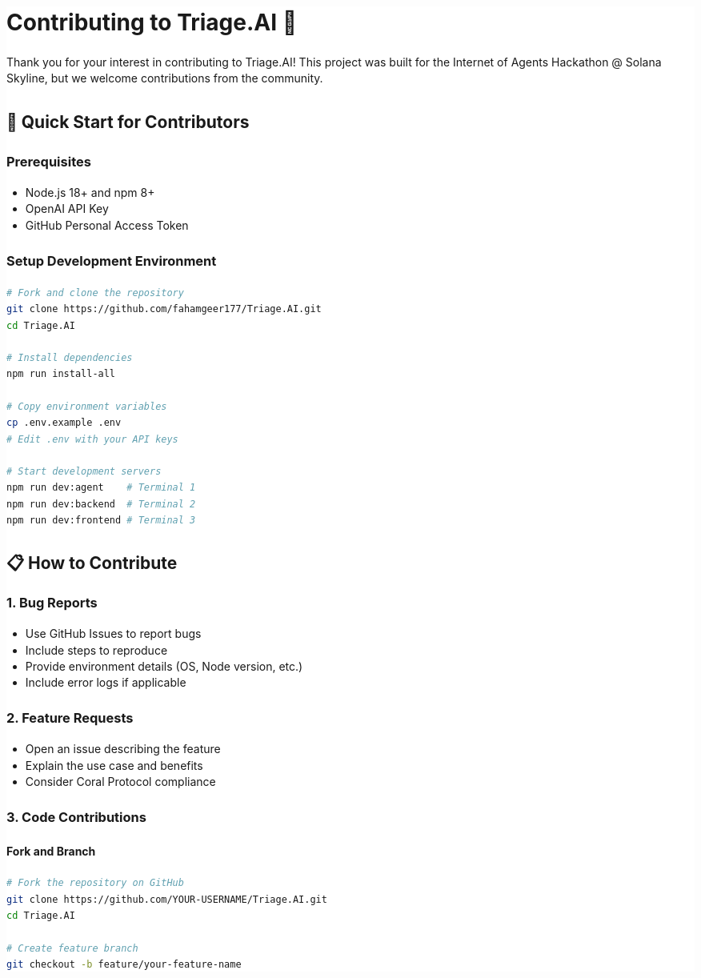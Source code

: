 # Contributing to Triage.AI 🤝

Thank you for your interest in contributing to Triage.AI! This project was built for the Internet of Agents Hackathon @ Solana Skyline, but we welcome contributions from the community.

## 🚀 Quick Start for Contributors

### Prerequisites
- Node.js 18+ and npm 8+
- OpenAI API Key
- GitHub Personal Access Token

### Setup Development Environment

```bash
# Fork and clone the repository
git clone https://github.com/fahamgeer177/Triage.AI.git
cd Triage.AI

# Install dependencies
npm run install-all

# Copy environment variables
cp .env.example .env
# Edit .env with your API keys

# Start development servers
npm run dev:agent    # Terminal 1
npm run dev:backend  # Terminal 2
npm run dev:frontend # Terminal 3
```

## 📋 How to Contribute

### 1. Bug Reports
- Use GitHub Issues to report bugs
- Include steps to reproduce
- Provide environment details (OS, Node version, etc.)
- Include error logs if applicable

### 2. Feature Requests
- Open an issue describing the feature
- Explain the use case and benefits
- Consider Coral Protocol compliance

### 3. Code Contributions

#### Fork and Branch
```bash
# Fork the repository on GitHub
git clone https://github.com/YOUR-USERNAME/Triage.AI.git
cd Triage.AI

# Create feature branch
git checkout -b feature/your-feature-name
```
